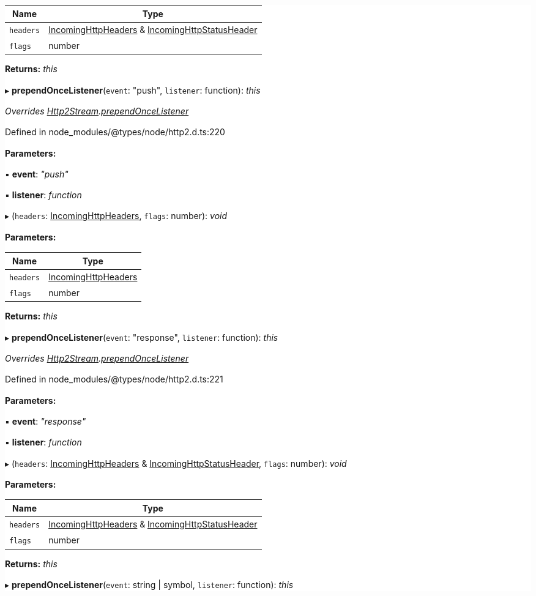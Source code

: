 Name | Type |
------ | ------ |
`headers` | [IncomingHttpHeaders](../interfaces/_http2_.incominghttpheaders.md) & [IncomingHttpStatusHeader](../interfaces/_http2_.incominghttpstatusheader.md) |
`flags` | number |

**Returns:** *this*

▸ **prependOnceListener**(`event`: "push", `listener`: function): *this*

*Overrides [Http2Stream](_http2_.http2stream.md).[prependOnceListener](_http2_.http2stream.md#prependoncelistener)*

Defined in node_modules/@types/node/http2.d.ts:220

**Parameters:**

▪ **event**: *"push"*

▪ **listener**: *function*

▸ (`headers`: [IncomingHttpHeaders](../interfaces/_http2_.incominghttpheaders.md), `flags`: number): *void*

**Parameters:**

Name | Type |
------ | ------ |
`headers` | [IncomingHttpHeaders](../interfaces/_http2_.incominghttpheaders.md) |
`flags` | number |

**Returns:** *this*

▸ **prependOnceListener**(`event`: "response", `listener`: function): *this*

*Overrides [Http2Stream](_http2_.http2stream.md).[prependOnceListener](_http2_.http2stream.md#prependoncelistener)*

Defined in node_modules/@types/node/http2.d.ts:221

**Parameters:**

▪ **event**: *"response"*

▪ **listener**: *function*

▸ (`headers`: [IncomingHttpHeaders](../interfaces/_http2_.incominghttpheaders.md) & [IncomingHttpStatusHeader](../interfaces/_http2_.incominghttpstatusheader.md), `flags`: number): *void*

**Parameters:**

Name | Type |
------ | ------ |
`headers` | [IncomingHttpHeaders](../interfaces/_http2_.incominghttpheaders.md) & [IncomingHttpStatusHeader](../interfaces/_http2_.incominghttpstatusheader.md) |
`flags` | number |

**Returns:** *this*

▸ **prependOnceListener**(`event`: string | symbol, `listener`: function): *this*
